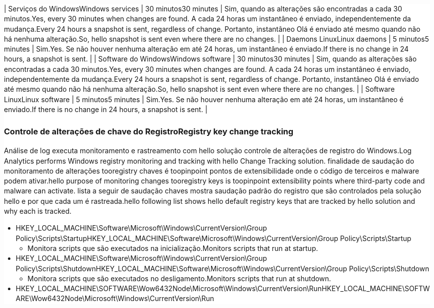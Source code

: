 | <span data-ttu-id="68747-200">Serviços do Windows</span><span class="sxs-lookup"><span data-stu-id="68747-200">Windows services</span></span> | <span data-ttu-id="68747-201">30 minutos</span><span class="sxs-lookup"><span data-stu-id="68747-201">30 minutes</span></span> | <span data-ttu-id="68747-202">Sim, quando as alterações são encontradas a cada 30 minutos.</span><span class="sxs-lookup"><span data-stu-id="68747-202">Yes, every 30 minutes when changes are found.</span></span> <span data-ttu-id="68747-203">A cada 24 horas um instantâneo é enviado, independentemente da mudança.</span><span class="sxs-lookup"><span data-stu-id="68747-203">Every 24 hours a snapshot is sent, regardless of change.</span></span> <span data-ttu-id="68747-204">Portanto, instantâneo Olá é enviado até mesmo quando não há nenhuma alteração.</span><span class="sxs-lookup"><span data-stu-id="68747-204">So, hello snapshot is sent even where there are no changes.</span></span> |
| <span data-ttu-id="68747-205">Daemons Linux</span><span class="sxs-lookup"><span data-stu-id="68747-205">Linux daemons</span></span> | <span data-ttu-id="68747-206">5 minutos</span><span class="sxs-lookup"><span data-stu-id="68747-206">5 minutes</span></span> | <span data-ttu-id="68747-207">Sim.</span><span class="sxs-lookup"><span data-stu-id="68747-207">Yes.</span></span> <span data-ttu-id="68747-208">Se não houver nenhuma alteração em até 24 horas, um instantâneo é enviado.</span><span class="sxs-lookup"><span data-stu-id="68747-208">If there is no change in 24 hours, a snapshot is sent.</span></span> |
| <span data-ttu-id="68747-209">Software do Windows</span><span class="sxs-lookup"><span data-stu-id="68747-209">Windows software</span></span> | <span data-ttu-id="68747-210">30 minutos</span><span class="sxs-lookup"><span data-stu-id="68747-210">30 minutes</span></span> | <span data-ttu-id="68747-211">Sim, quando as alterações são encontradas a cada 30 minutos.</span><span class="sxs-lookup"><span data-stu-id="68747-211">Yes, every 30 minutes when changes are found.</span></span> <span data-ttu-id="68747-212">A cada 24 horas um instantâneo é enviado, independentemente da mudança.</span><span class="sxs-lookup"><span data-stu-id="68747-212">Every 24 hours a snapshot is sent, regardless of change.</span></span> <span data-ttu-id="68747-213">Portanto, instantâneo Olá é enviado até mesmo quando não há nenhuma alteração.</span><span class="sxs-lookup"><span data-stu-id="68747-213">So, hello snapshot is sent even where there are no changes.</span></span> |
| <span data-ttu-id="68747-214">Software Linux</span><span class="sxs-lookup"><span data-stu-id="68747-214">Linux software</span></span> | <span data-ttu-id="68747-215">5 minutos</span><span class="sxs-lookup"><span data-stu-id="68747-215">5 minutes</span></span> | <span data-ttu-id="68747-216">Sim.</span><span class="sxs-lookup"><span data-stu-id="68747-216">Yes.</span></span> <span data-ttu-id="68747-217">Se não houver nenhuma alteração em até 24 horas, um instantâneo é enviado.</span><span class="sxs-lookup"><span data-stu-id="68747-217">If there is no change in 24 hours, a snapshot is sent.</span></span> |

### <a name="registry-key-change-tracking"></a><span data-ttu-id="68747-218">Controle de alterações de chave do Registro</span><span class="sxs-lookup"><span data-stu-id="68747-218">Registry key change tracking</span></span>

<span data-ttu-id="68747-219">Análise de log executa monitoramento e rastreamento com hello solução controle de alterações de registro do Windows.</span><span class="sxs-lookup"><span data-stu-id="68747-219">Log Analytics performs Windows registry monitoring and tracking with hello Change Tracking solution.</span></span> <span data-ttu-id="68747-220">finalidade de saudação do monitoramento de alterações tooregistry chaves é toopinpoint pontos de extensibilidade onde o código de terceiros e malware podem ativar.</span><span class="sxs-lookup"><span data-stu-id="68747-220">hello purpose of monitoring changes tooregistry keys is toopinpoint extensibility points where third-party code and malware can activate.</span></span> <span data-ttu-id="68747-221">lista a seguir de saudação chaves mostra saudação padrão do registro que são controlados pela solução hello e por que cada um é rastreada.</span><span class="sxs-lookup"><span data-stu-id="68747-221">hello following list shows hello default registry keys that are tracked by hello solution and why each is tracked.</span></span>

- <span data-ttu-id="68747-222">HKEY\_LOCAL\_MACHINE\Software\Microsoft\Windows\CurrentVersion\Group Policy\Scripts\Startup</span><span class="sxs-lookup"><span data-stu-id="68747-222">HKEY\_LOCAL\_MACHINE\Software\Microsoft\Windows\CurrentVersion\Group Policy\Scripts\Startup</span></span>
    - <span data-ttu-id="68747-223">Monitora scripts que são executados na inicialização.</span><span class="sxs-lookup"><span data-stu-id="68747-223">Monitors scripts that run at startup.</span></span>
- <span data-ttu-id="68747-224">HKEY\_LOCAL\_MACHINE\Software\Microsoft\Windows\CurrentVersion\Group Policy\Scripts\Shutdown</span><span class="sxs-lookup"><span data-stu-id="68747-224">HKEY\_LOCAL\_MACHINE\Software\Microsoft\Windows\CurrentVersion\Group Policy\Scripts\Shutdown</span></span>
    - <span data-ttu-id="68747-225">Monitora scripts que são executados no desligamento.</span><span class="sxs-lookup"><span data-stu-id="68747-225">Monitors scripts that run at shutdown.</span></span>
- <span data-ttu-id="68747-226">HKEY\_LOCAL\_MACHINE\SOFTWARE\Wow6432Node\Microsoft\Windows\CurrentVersion\Run</span><span class="sxs-lookup"><span data-stu-id="68747-226">HKEY\_LOCAL\_MACHINE\SOFTWARE\Wow6432Node\Microsoft\Windows\CurrentVersion\Run</span></span>